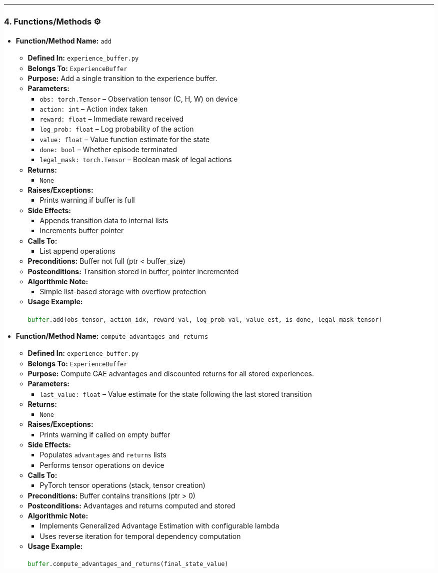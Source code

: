 
---

### 4. Functions/Methods ⚙️

* **Function/Method Name:** `add`

  * **Defined In:** `experience_buffer.py`
  * **Belongs To:** `ExperienceBuffer`
  * **Purpose:** Add a single transition to the experience buffer.
  * **Parameters:**
    - `obs: torch.Tensor` – Observation tensor (C, H, W) on device
    - `action: int` – Action index taken
    - `reward: float` – Immediate reward received
    - `log_prob: float` – Log probability of the action
    - `value: float` – Value function estimate for the state
    - `done: bool` – Whether episode terminated
    - `legal_mask: torch.Tensor` – Boolean mask of legal actions
  * **Returns:**
    - `None`
  * **Raises/Exceptions:**
    - Prints warning if buffer is full
  * **Side Effects:**
    - Appends transition data to internal lists
    - Increments buffer pointer
  * **Calls To:**
    - List append operations
  * **Preconditions:** Buffer not full (ptr < buffer_size)
  * **Postconditions:** Transition stored in buffer, pointer incremented
  * **Algorithmic Note:**
    - Simple list-based storage with overflow protection
  * **Usage Example:**
    ```python
    buffer.add(obs_tensor, action_idx, reward_val, log_prob_val, value_est, is_done, legal_mask_tensor)
    ```

* **Function/Method Name:** `compute_advantages_and_returns`

  * **Defined In:** `experience_buffer.py`
  * **Belongs To:** `ExperienceBuffer`
  * **Purpose:** Compute GAE advantages and discounted returns for all stored experiences.
  * **Parameters:**
    - `last_value: float` – Value estimate for the state following the last stored transition
  * **Returns:**
    - `None`
  * **Raises/Exceptions:**
    - Prints warning if called on empty buffer
  * **Side Effects:**
    - Populates `advantages` and `returns` lists
    - Performs tensor operations on device
  * **Calls To:**
    - PyTorch tensor operations (stack, tensor creation)
  * **Preconditions:** Buffer contains transitions (ptr > 0)
  * **Postconditions:** Advantages and returns computed and stored
  * **Algorithmic Note:**
    - Implements Generalized Advantage Estimation with configurable lambda
    - Uses reverse iteration for temporal dependency computation
  * **Usage Example:**
    ```python
    buffer.compute_advantages_and_returns(final_state_value)
    ```
